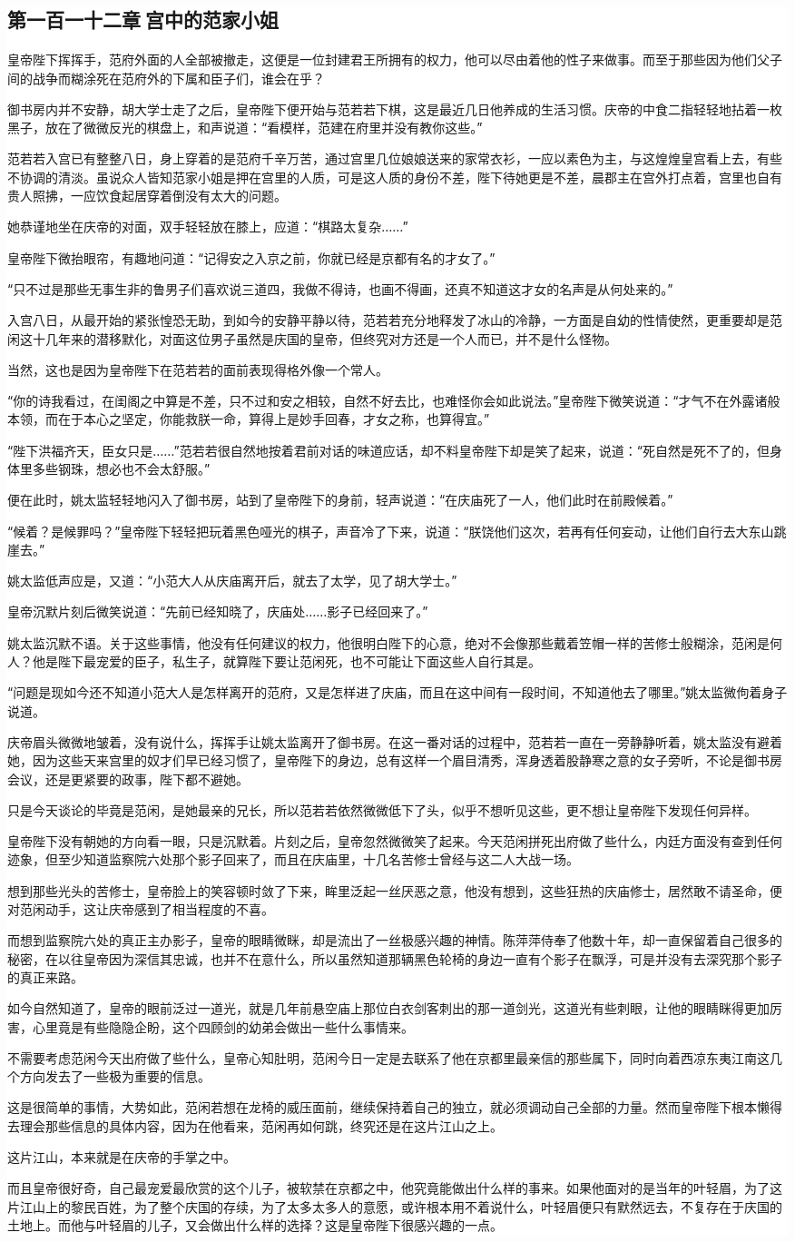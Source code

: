 ## 第一百一十二章 **宫中的范家小姐**

皇帝陛下挥挥手，范府外面的人全部被撤走，这便是一位封建君王所拥有的权力，他可以尽由着他的性子来做事。而至于那些因为他们父子间的战争而糊涂死在范府外的下属和臣子们，谁会在乎？

御书房内并不安静，胡大学士走了之后，皇帝陛下便开始与范若若下棋，这是最近几日他养成的生活习惯。庆帝的中食二指轻轻地拈着一枚黑子，放在了微微反光的棋盘上，和声说道：“看模样，范建在府里并没有教你这些。”

范若若入宫已有整整八日，身上穿着的是范府千辛万苦，通过宫里几位娘娘送来的家常衣衫，一应以素色为主，与这煌煌皇宫看上去，有些不协调的清淡。虽说众人皆知范家小姐是押在宫里的人质，可是这人质的身份不差，陛下待她更是不差，晨郡主在宫外打点着，宫里也自有贵人照拂，一应饮食起居穿着倒没有太大的问题。

她恭谨地坐在庆帝的对面，双手轻轻放在膝上，应道：“棋路太复杂……”

皇帝陛下微抬眼帘，有趣地问道：“记得安之入京之前，你就已经是京都有名的才女了。”

“只不过是那些无事生非的鲁男子们喜欢说三道四，我做不得诗，也画不得画，还真不知道这才女的名声是从何处来的。”

入宫八日，从最开始的紧张惶恐无助，到如今的安静平静以待，范若若充分地释发了冰山的冷静，一方面是自幼的性情使然，更重要却是范闲这十几年来的潜移默化，对面这位男子虽然是庆国的皇帝，但终究对方还是一个人而已，并不是什么怪物。

当然，这也是因为皇帝陛下在范若若的面前表现得格外像一个常人。

“你的诗我看过，在闺阁之中算是不差，只不过和安之相较，自然不好去比，也难怪你会如此说法。”皇帝陛下微笑说道：“才气不在外露诸般本领，而在于本心之坚定，你能救朕一命，算得上是妙手回春，才女之称，也算得宜。”

“陛下洪福齐天，臣女只是……”范若若很自然地按着君前对话的味道应话，却不料皇帝陛下却是笑了起来，说道：“死自然是死不了的，但身体里多些钢珠，想必也不会太舒服。”

便在此时，姚太监轻轻地闪入了御书房，站到了皇帝陛下的身前，轻声说道：“在庆庙死了一人，他们此时在前殿候着。”

“候着？是候罪吗？”皇帝陛下轻轻把玩着黑色哑光的棋子，声音冷了下来，说道：“朕饶他们这次，若再有任何妄动，让他们自行去大东山跳崖去。”

姚太监低声应是，又道：“小范大人从庆庙离开后，就去了太学，见了胡大学士。”

皇帝沉默片刻后微笑说道：“先前已经知晓了，庆庙处……影子已经回来了。”

姚太监沉默不语。关于这些事情，他没有任何建议的权力，他很明白陛下的心意，绝对不会像那些戴着笠帽一样的苦修士般糊涂，范闲是何人？他是陛下最宠爱的臣子，私生子，就算陛下要让范闲死，也不可能让下面这些人自行其是。

“问题是现如今还不知道小范大人是怎样离开的范府，又是怎样进了庆庙，而且在这中间有一段时间，不知道他去了哪里。”姚太监微佝着身子说道。

庆帝眉头微微地皱着，没有说什么，挥挥手让姚太监离开了御书房。在这一番对话的过程中，范若若一直在一旁静静听着，姚太监没有避着她，因为这些天来宫里的奴才们早已经习惯了，皇帝陛下的身边，总有这样一个眉目清秀，浑身透着股静寒之意的女子旁听，不论是御书房会议，还是更紧要的政事，陛下都不避她。

只是今天谈论的毕竟是范闲，是她最亲的兄长，所以范若若依然微微低下了头，似乎不想听见这些，更不想让皇帝陛下发现任何异样。

皇帝陛下没有朝她的方向看一眼，只是沉默着。片刻之后，皇帝忽然微微笑了起来。今天范闲拼死出府做了些什么，内廷方面没有查到任何迹象，但至少知道监察院六处那个影子回来了，而且在庆庙里，十几名苦修士曾经与这二人大战一场。

想到那些光头的苦修士，皇帝脸上的笑容顿时敛了下来，眸里泛起一丝厌恶之意，他没有想到，这些狂热的庆庙修士，居然敢不请圣命，便对范闲动手，这让庆帝感到了相当程度的不喜。

而想到监察院六处的真正主办影子，皇帝的眼睛微眯，却是流出了一丝极感兴趣的神情。陈萍萍侍奉了他数十年，却一直保留着自己很多的秘密，在以往皇帝因为深信其忠诚，也并不在意什么，所以虽然知道那辆黑色轮椅的身边一直有个影子在飘浮，可是并没有去深究那个影子的真正来路。

如今自然知道了，皇帝的眼前泛过一道光，就是几年前悬空庙上那位白衣剑客刺出的那一道剑光，这道光有些刺眼，让他的眼睛眯得更加厉害，心里竟是有些隐隐企盼，这个四顾剑的幼弟会做出一些什么事情来。

不需要考虑范闲今天出府做了些什么，皇帝心知肚明，范闲今日一定是去联系了他在京都里最亲信的那些属下，同时向着西凉东夷江南这几个方向发去了一些极为重要的信息。

这是很简单的事情，大势如此，范闲若想在龙椅的威压面前，继续保持着自己的独立，就必须调动自己全部的力量。然而皇帝陛下根本懒得去理会那些信息的具体内容，因为在他看来，范闲再如何跳，终究还是在这片江山之上。

这片江山，本来就是在庆帝的手掌之中。

而且皇帝很好奇，自己最宠爱最欣赏的这个儿子，被软禁在京都之中，他究竟能做出什么样的事来。如果他面对的是当年的叶轻眉，为了这片江山上的黎民百姓，为了整个庆国的存续，为了太多太多人的意愿，或许根本用不着说什么，叶轻眉便只有默然远去，不复存在于庆国的土地上。而他与叶轻眉的儿子，又会做出什么样的选择？这是皇帝陛下很感兴趣的一点。
